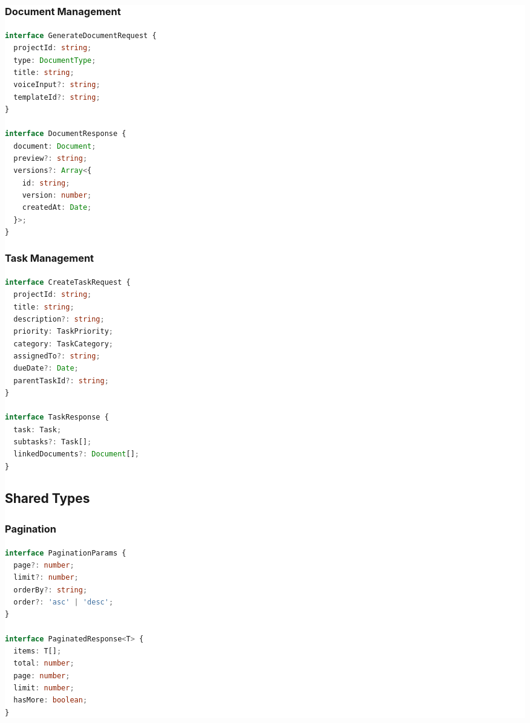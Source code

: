### Document Management

```typescript
interface GenerateDocumentRequest {
  projectId: string;
  type: DocumentType;
  title: string;
  voiceInput?: string;
  templateId?: string;
}

interface DocumentResponse {
  document: Document;
  preview?: string;
  versions?: Array<{
    id: string;
    version: number;
    createdAt: Date;
  }>;
}
```

### Task Management

```typescript
interface CreateTaskRequest {
  projectId: string;
  title: string;
  description?: string;
  priority: TaskPriority;
  category: TaskCategory;
  assignedTo?: string;
  dueDate?: Date;
  parentTaskId?: string;
}

interface TaskResponse {
  task: Task;
  subtasks?: Task[];
  linkedDocuments?: Document[];
}
```

## Shared Types

### Pagination

```typescript
interface PaginationParams {
  page?: number;
  limit?: number;
  orderBy?: string;
  order?: 'asc' | 'desc';
}

interface PaginatedResponse<T> {
  items: T[];
  total: number;
  page: number;
  limit: number;
  hasMore: boolean;
}
```

